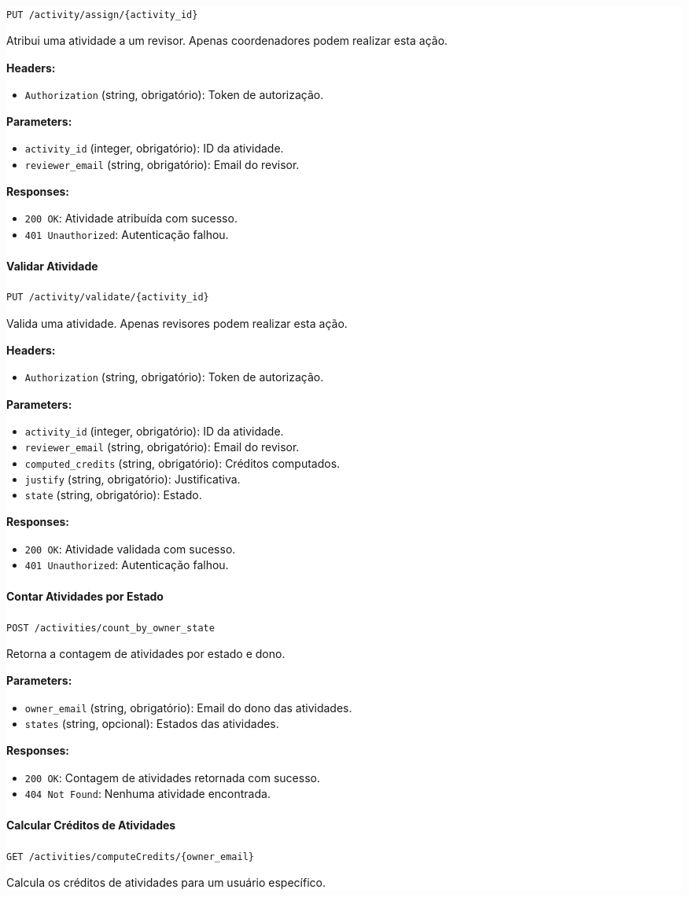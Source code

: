 `PUT /activity/assign/{activity_id}`

Atribui uma atividade a um revisor. Apenas coordenadores podem realizar esta ação.

**Headers:**

- `Authorization` (string, obrigatório): Token de autorização.

**Parameters:**

- `activity_id` (integer, obrigatório): ID da atividade.
- `reviewer_email` (string, obrigatório): Email do revisor.

**Responses:**

- `200 OK`: Atividade atribuída com sucesso.
- `401 Unauthorized`: Autenticação falhou.

#### Validar Atividade

`PUT /activity/validate/{activity_id}`

Valida uma atividade. Apenas revisores podem realizar esta ação.

**Headers:**

- `Authorization` (string, obrigatório): Token de autorização.

**Parameters:**

- `activity_id` (integer, obrigatório): ID da atividade.
- `reviewer_email` (string, obrigatório): Email do revisor.
- `computed_credits` (string, obrigatório): Créditos computados.
- `justify` (string, obrigatório): Justificativa.
- `state` (string, obrigatório): Estado.

**Responses:**

- `200 OK`: Atividade validada com sucesso.
- `401 Unauthorized`: Autenticação falhou.

#### Contar Atividades por Estado

`POST /activities/count_by_owner_state`

Retorna a contagem de atividades por estado e dono.

**Parameters:**

- `owner_email` (string, obrigatório): Email do dono das atividades.
- `states` (string, opcional): Estados das atividades.

**Responses:**

- `200 OK`: Contagem de atividades retornada com sucesso.
- `404 Not Found`: Nenhuma atividade encontrada.

#### Calcular Créditos de Atividades

`GET /activities/computeCredits/{owner_email}`

Calcula os créditos de atividades para um usuário específico.
